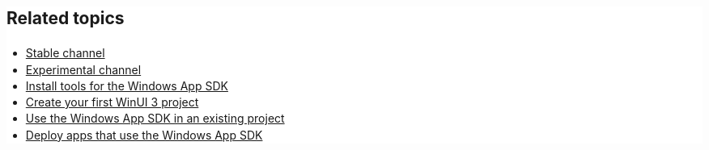 ## Related topics

- [Stable channel](../stable-channel.md)
- [Experimental channel](../experimental-channel.md)
- [Install tools for the Windows App SDK](../set-up-your-development-environment.md)
- [Create your first WinUI 3 project](../../winui/winui3/create-your-first-winui3-app.md)
- [Use the Windows App SDK in an existing project](../use-windows-app-sdk-in-existing-project.md)
- [Deploy apps that use the Windows App SDK](../../package-and-deploy/index.md#use-the-windows-app-sdk)